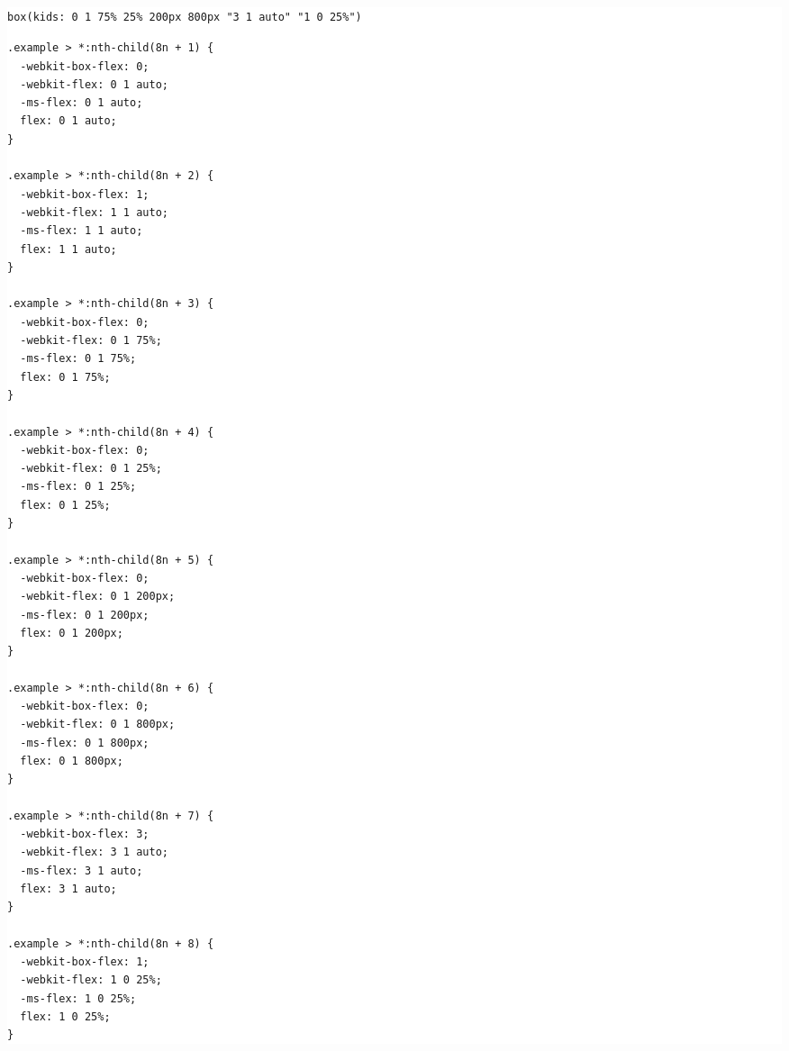 `box(kids: 0 1 75% 25% 200px 800px "3 1 auto" "1 0 25%")`

```
.example > *:nth-child(8n + 1) {
  -webkit-box-flex: 0;
  -webkit-flex: 0 1 auto;
  -ms-flex: 0 1 auto;
  flex: 0 1 auto;
}

.example > *:nth-child(8n + 2) {
  -webkit-box-flex: 1;
  -webkit-flex: 1 1 auto;
  -ms-flex: 1 1 auto;
  flex: 1 1 auto;
}

.example > *:nth-child(8n + 3) {
  -webkit-box-flex: 0;
  -webkit-flex: 0 1 75%;
  -ms-flex: 0 1 75%;
  flex: 0 1 75%;
}

.example > *:nth-child(8n + 4) {
  -webkit-box-flex: 0;
  -webkit-flex: 0 1 25%;
  -ms-flex: 0 1 25%;
  flex: 0 1 25%;
}

.example > *:nth-child(8n + 5) {
  -webkit-box-flex: 0;
  -webkit-flex: 0 1 200px;
  -ms-flex: 0 1 200px;
  flex: 0 1 200px;
}

.example > *:nth-child(8n + 6) {
  -webkit-box-flex: 0;
  -webkit-flex: 0 1 800px;
  -ms-flex: 0 1 800px;
  flex: 0 1 800px;
}

.example > *:nth-child(8n + 7) {
  -webkit-box-flex: 3;
  -webkit-flex: 3 1 auto;
  -ms-flex: 3 1 auto;
  flex: 3 1 auto;
}

.example > *:nth-child(8n + 8) {
  -webkit-box-flex: 1;
  -webkit-flex: 1 0 25%;
  -ms-flex: 1 0 25%;
  flex: 1 0 25%;
}
```
